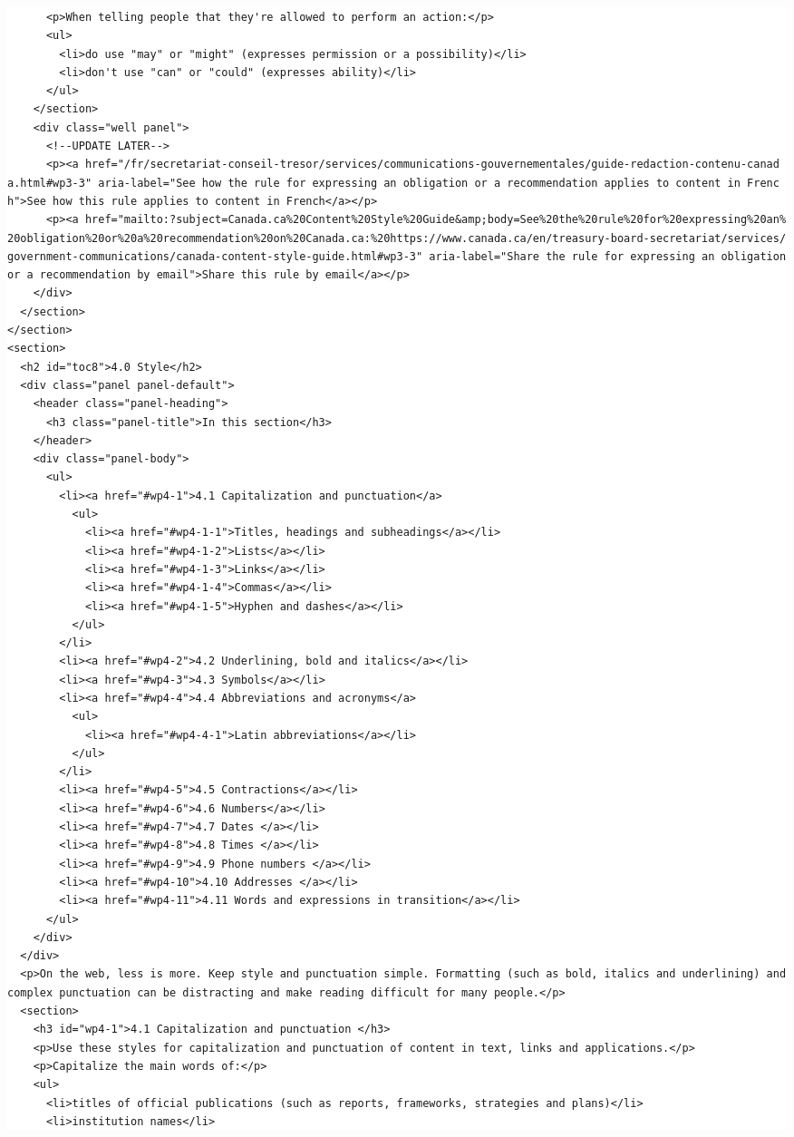           <p>When telling people that they're allowed to perform an action:</p>
          <ul>
            <li>do use "may" or "might" (expresses permission or a possibility)</li>
            <li>don't use "can" or "could" (expresses ability)</li>
          </ul>
        </section>
        <div class="well panel"> 
          <!--UPDATE LATER-->
          <p><a href="/fr/secretariat-conseil-tresor/services/communications-gouvernementales/guide-redaction-contenu-canada.html#wp3-3" aria-label="See how the rule for expressing an obligation or a recommendation applies to content in French">See how this rule applies to content in French</a></p>
          <p><a href="mailto:?subject=Canada.ca%20Content%20Style%20Guide&amp;body=See%20the%20rule%20for%20expressing%20an%20obligation%20or%20a%20recommendation%20on%20Canada.ca:%20https://www.canada.ca/en/treasury-board-secretariat/services/government-communications/canada-content-style-guide.html#wp3-3" aria-label="Share the rule for expressing an obligation or a recommendation by email">Share this rule by email</a></p>
        </div>
      </section>
    </section>
    <section>
      <h2 id="toc8">4.0 Style</h2>
      <div class="panel panel-default">
        <header class="panel-heading">
          <h3 class="panel-title">In this section</h3>
        </header>
        <div class="panel-body">
          <ul>
            <li><a href="#wp4-1">4.1 Capitalization and punctuation</a>
              <ul>
                <li><a href="#wp4-1-1">Titles, headings and subheadings</a></li>
                <li><a href="#wp4-1-2">Lists</a></li>
                <li><a href="#wp4-1-3">Links</a></li>
                <li><a href="#wp4-1-4">Commas</a></li>
                <li><a href="#wp4-1-5">Hyphen and dashes</a></li>
              </ul>
            </li>
            <li><a href="#wp4-2">4.2 Underlining, bold and italics</a></li>
            <li><a href="#wp4-3">4.3 Symbols</a></li>
            <li><a href="#wp4-4">4.4 Abbreviations and acronyms</a>
              <ul>
                <li><a href="#wp4-4-1">Latin abbreviations</a></li>
              </ul>
            </li>
            <li><a href="#wp4-5">4.5 Contractions</a></li>
            <li><a href="#wp4-6">4.6 Numbers</a></li>
            <li><a href="#wp4-7">4.7 Dates </a></li>
            <li><a href="#wp4-8">4.8 Times </a></li>
            <li><a href="#wp4-9">4.9 Phone numbers </a></li>
            <li><a href="#wp4-10">4.10 Addresses </a></li>
            <li><a href="#wp4-11">4.11 Words and expressions in transition</a></li>
          </ul>
        </div>
      </div>
      <p>On the web, less is more. Keep style and punctuation simple. Formatting (such as bold, italics and underlining) and complex punctuation can be distracting and make reading difficult for many people.</p>
      <section>
        <h3 id="wp4-1">4.1 Capitalization and punctuation </h3>
        <p>Use these styles for capitalization and punctuation of content in text, links and applications.</p>
        <p>Capitalize the main words of:</p>
        <ul>
          <li>titles of official publications (such as reports, frameworks, strategies and plans)</li>
          <li>institution names</li>